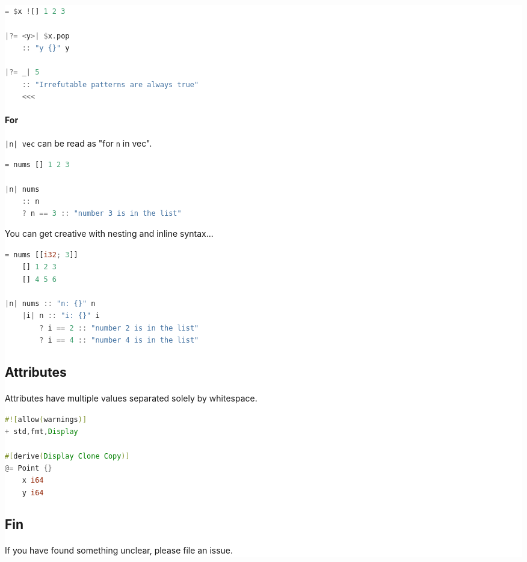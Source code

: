 ```rust
= $x ![] 1 2 3

|?= <y>| $x.pop
    :: "y {}" y

|?= _| 5
    :: "Irrefutable patterns are always true"
    <<<
```

#### For

`|n| vec` can be read as "for `n` in vec".

```rust
= nums [] 1 2 3

|n| nums
    :: n
    ? n == 3 :: "number 3 is in the list"
```

You can get creative with nesting and inline syntax...

```rust
= nums [[i32; 3]]
    [] 1 2 3
    [] 4 5 6

|n| nums :: "n: {}" n
    |i| n :: "i: {}" i
        ? i == 2 :: "number 2 is in the list"
        ? i == 4 :: "number 4 is in the list"
```

Attributes
----------

Attributes have multiple values separated solely by whitespace.

```rust
#![allow(warnings)]
+ std,fmt,Display

#[derive(Display Clone Copy)]
@= Point {}
    x i64
    y i64
```

Fin
---

If you have found something unclear, please file an issue.
